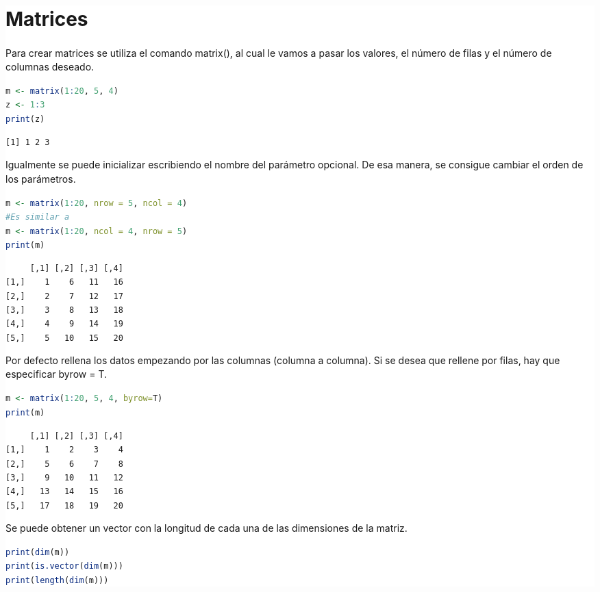 
# Matrices #

Para crear matrices se utiliza el comando matrix(), al cual le vamos a pasar los valores,  el número de filas y el número de columnas deseado.


```R
m <- matrix(1:20, 5, 4)
z <- 1:3
print(z)
```

    [1] 1 2 3


Igualmente se puede inicializar escribiendo el nombre del parámetro opcional. De esa manera, se consigue cambiar el orden de los parámetros.


```R
m <- matrix(1:20, nrow = 5, ncol = 4)
#Es similar a
m <- matrix(1:20, ncol = 4, nrow = 5)
print(m)
```

         [,1] [,2] [,3] [,4]
    [1,]    1    6   11   16
    [2,]    2    7   12   17
    [3,]    3    8   13   18
    [4,]    4    9   14   19
    [5,]    5   10   15   20


Por defecto rellena los datos empezando por las columnas (columna a columna). Si se desea que rellene por filas, hay que especificar byrow = T.


```R
m <- matrix(1:20, 5, 4, byrow=T)
print(m)
```

         [,1] [,2] [,3] [,4]
    [1,]    1    2    3    4
    [2,]    5    6    7    8
    [3,]    9   10   11   12
    [4,]   13   14   15   16
    [5,]   17   18   19   20


Se puede obtener un vector con la longitud de cada una de las dimensiones de la matriz.


```R
print(dim(m))
print(is.vector(dim(m)))
print(length(dim(m)))
```
